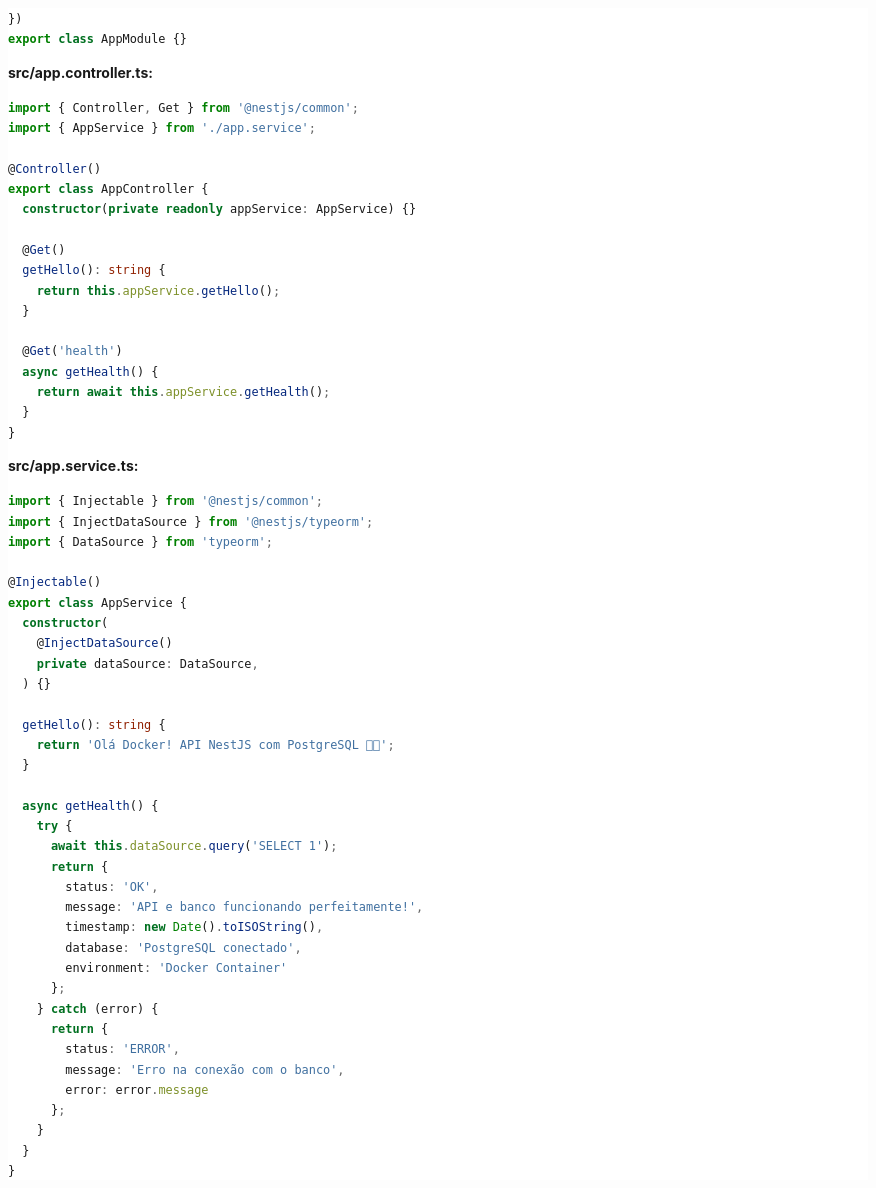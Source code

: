 ```typescript
})
export class AppModule {}
```

**src/app.controller.ts:**
```typescript
import { Controller, Get } from '@nestjs/common';
import { AppService } from './app.service';

@Controller()
export class AppController {
  constructor(private readonly appService: AppService) {}

  @Get()
  getHello(): string {
    return this.appService.getHello();
  }

  @Get('health')
  async getHealth() {
    return await this.appService.getHealth();
  }
}
```

**src/app.service.ts:**
```typescript
import { Injectable } from '@nestjs/common';
import { InjectDataSource } from '@nestjs/typeorm';
import { DataSource } from 'typeorm';

@Injectable()
export class AppService {
  constructor(
    @InjectDataSource()
    private dataSource: DataSource,
  ) {}

  getHello(): string {
    return 'Olá Docker! API NestJS com PostgreSQL 🐳🐘';
  }

  async getHealth() {
    try {
      await this.dataSource.query('SELECT 1');
      return {
        status: 'OK',
        message: 'API e banco funcionando perfeitamente!',
        timestamp: new Date().toISOString(),
        database: 'PostgreSQL conectado',
        environment: 'Docker Container'
      };
    } catch (error) {
      return {
        status: 'ERROR',
        message: 'Erro na conexão com o banco',
        error: error.message
      };
    }
  }
}
```
